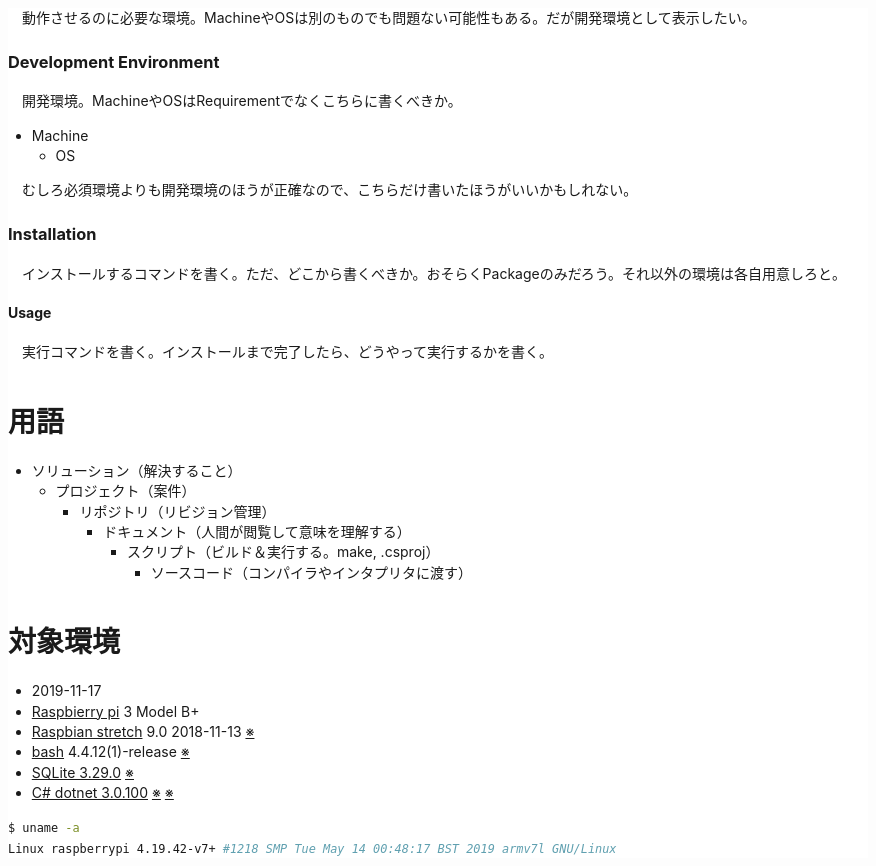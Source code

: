 　動作させるのに必要な環境。MachineやOSは別のものでも問題ない可能性もある。だが開発環境として表示したい。

### Development Environment

　開発環境。MachineやOSはRequirementでなくこちらに書くべきか。

* Machine
    * OS

　むしろ必須環境よりも開発環境のほうが正確なので、こちらだけ書いたほうがいいかもしれない。

### Installation

　インストールするコマンドを書く。ただ、どこから書くべきか。おそらくPackageのみだろう。それ以外の環境は各自用意しろと。

#### Usage

　実行コマンドを書く。インストールまで完了したら、どうやって実行するかを書く。

# 用語

* ソリューション（解決すること）
    * プロジェクト（案件）
        * リポジトリ（リビジョン管理）
            * ドキュメント（人間が閲覧して意味を理解する）
                * スクリプト（ビルド＆実行する。make, .csproj）
                    * ソースコード（コンパイラやインタプリタに渡す）

# 対象環境

* <time datetime="2019-11-17T13:35:13+0900" title="実施日">2019-11-17</time>
* [Raspbierry pi](https://ja.wikipedia.org/wiki/Raspberry_Pi) 3 Model B+
* [Raspbian stretch](https://ja.wikipedia.org/wiki/Raspbian) 9.0 2018-11-13 [※](http://ytyaru.hatenablog.com/entry/2020/03/29/000000)
* [bash](https://ja.wikipedia.org/wiki/Bash) 4.4.12(1)-release [※](http://ytyaru.hatenablog.com/entry/2020/06/24/000000)
* [SQLite 3.29.0](http://ytyaru.hatenablog.com/entry/2021/06/28/000000) [※](http://ytyaru.hatenablog.com/entry/2021/09/20/000000)
* [C# dotnet 3.0.100](http://ytyaru.hatenablog.com/entry/2021/11/27/000000) [※](http://ytyaru.hatenablog.com/entry/2022/01/01/000000) [※](http://ytyaru.hatenablog.com/entry/2022/02/07/000000)

```sh
$ uname -a
Linux raspberrypi 4.19.42-v7+ #1218 SMP Tue May 14 00:48:17 BST 2019 armv7l GNU/Linux
```

